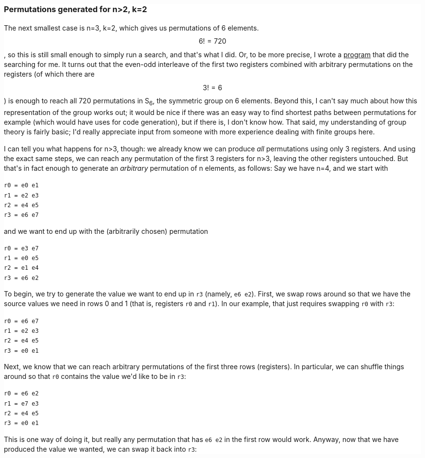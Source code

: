 ### Permutations generated for n>2, k=2

The next smallest case is n=3, k=2, which gives us permutations of 6 elements. $$6! = 720$$, so this is still small enough to simply run a search, and that's what I did. Or, to be more precise, I wrote a [program](https://gist.github.com/rygorous/6378437) that did the searching for me. It turns out that the even-odd interleave of the first two registers combined with arbitrary permutations on the registers (of which there are $$3! = 6$$) is enough to reach all 720 permutations in S<sub>6</sub>, the symmetric group on 6 elements. Beyond this, I can't say much about how this representation of the group works out; it would be nice if there was an easy way to find shortest paths between permutations for example (which would have uses for code generation), but if there is, I don't know how. That said, my understanding of group theory is fairly basic; I'd really appreciate input from someone with more experience dealing with finite groups here.

I can tell you what happens for n>3, though: we already know we can produce *all* permutations using only 3 registers. And using the exact same steps, we can reach any permutation of the first 3 registers for n>3, leaving the other registers untouched. But that's in fact enough to generate an *arbitrary* permutation of n elements, as follows: Say we have n=4, and we start with

```
r0 = e0 e1
r1 = e2 e3
r2 = e4 e5
r3 = e6 e7
```

and we want to end up with the (arbitrarily chosen) permutation

```
r0 = e3 e7
r1 = e0 e5
r2 = e1 e4
r3 = e6 e2
```

To begin, we try to generate the value we want to end up in `r3` (namely, `e6 e2`). First, we swap rows around so that we have the source values we need in rows 0 and 1 (that is, registers `r0` and `r1`). In our example, that just requires swapping `r0` with `r3`:

```
r0 = e6 e7
r1 = e2 e3
r2 = e4 e5
r3 = e0 e1
```

Next, we know that we can reach arbitrary permutations of the first three rows (registers). In particular, we can shuffle things around so that `r0` contains the value we'd like to be in `r3`:

```
r0 = e6 e2
r1 = e7 e3
r2 = e4 e5
r3 = e0 e1
```

This is one way of doing it, but really any permutation that has `e6 e2` in the first row would work. Anyway, now that we have produced the value we wanted, we can swap it back into `r3`:
